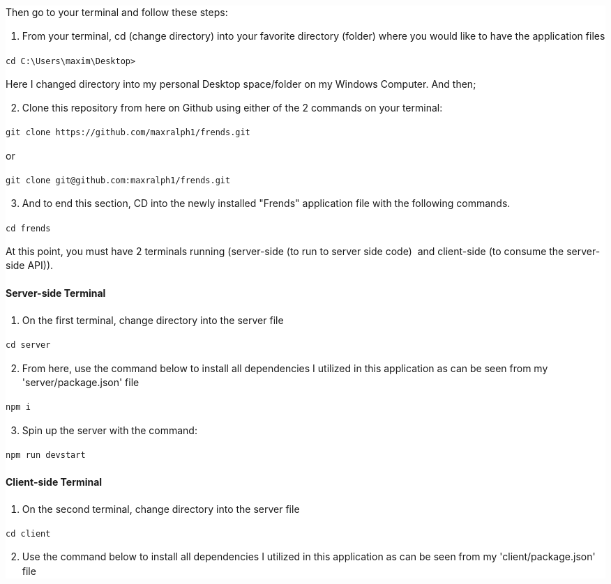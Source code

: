 Then go to your terminal and follow these steps:

1. From your terminal, cd (change directory) into your favorite directory (folder) where you would like to have the application files

```
cd C:\Users\maxim\Desktop>
```

Here I changed directory into my personal Desktop space/folder on my Windows Computer. And then;

2. Clone this repository from here on Github using either of the 2 commands on your terminal:

```
git clone https://github.com/maxralph1/frends.git
```

or

```
git clone git@github.com:maxralph1/frends.git
```

3. And to end this section, CD into the newly installed "Frends" application file with the following commands.

```
cd frends
```

At this point, you must have 2 terminals running (server-side (to run to server side code)  and client-side (to consume the server-side API)).

#### Server-side Terminal 

1. On the first terminal, change directory into the server file

```
cd server
```

2. From here, use the command below to install all dependencies I utilized in this application as can be seen from my 'server/package.json' file

```
npm i
```

3. Spin up the server with the command:

```
npm run devstart
```

#### Client-side Terminal

1. On the second terminal, change directory into the server file

```
cd client
```

2. Use the command below to install all dependencies I utilized in this application as can be seen from my 'client/package.json' file
